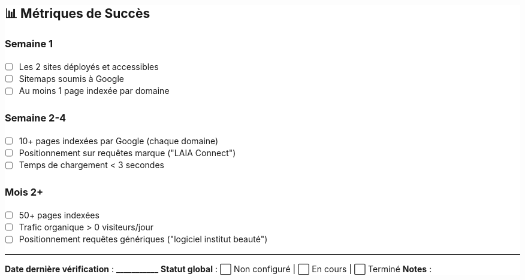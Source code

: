 ## 📊 **Métriques de Succès**

### **Semaine 1**
- [ ] Les 2 sites déployés et accessibles
- [ ] Sitemaps soumis à Google
- [ ] Au moins 1 page indexée par domaine

### **Semaine 2-4**
- [ ] 10+ pages indexées par Google (chaque domaine)
- [ ] Positionnement sur requêtes marque ("LAIA Connect")
- [ ] Temps de chargement < 3 secondes

### **Mois 2+**
- [ ] 50+ pages indexées
- [ ] Trafic organique > 0 visiteurs/jour
- [ ] Positionnement requêtes génériques ("logiciel institut beauté")

---

**Date dernière vérification** : ___________
**Statut global** : ⬜ Non configuré | ⬜ En cours | ⬜ Terminé
**Notes** :

